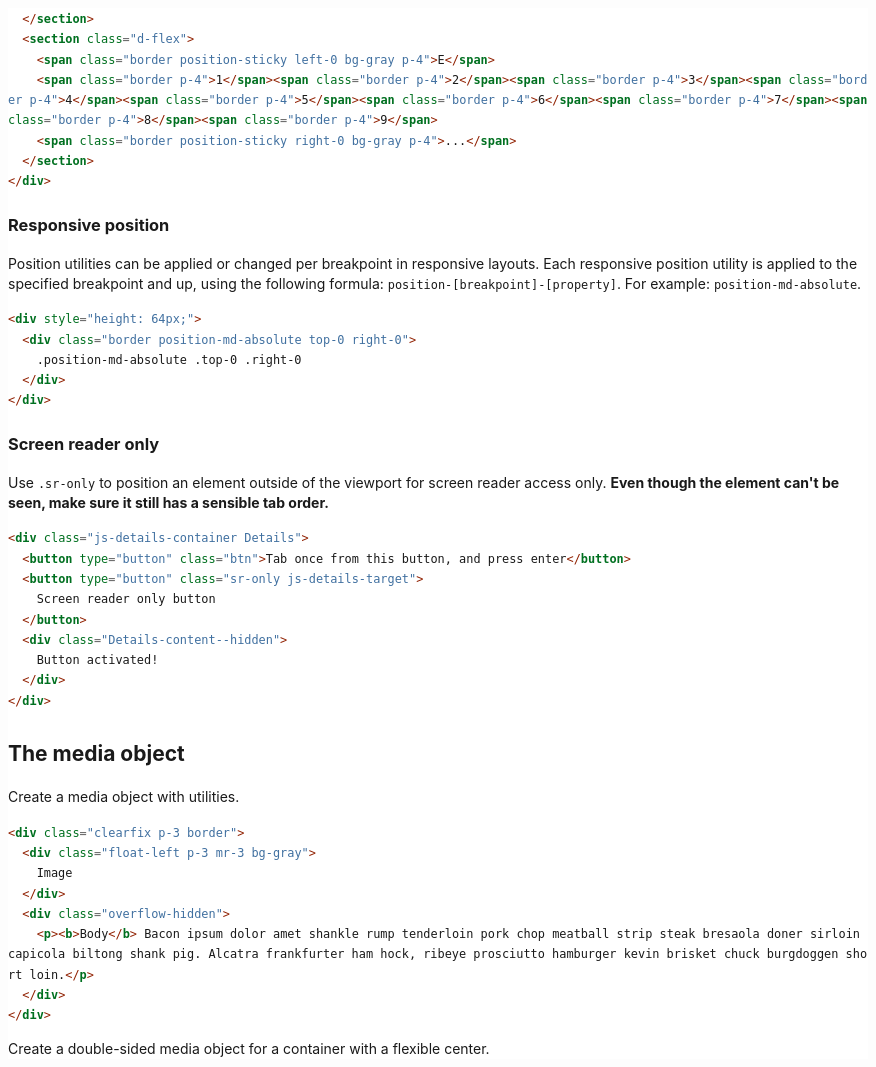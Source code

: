```html live
  </section>
  <section class="d-flex">
    <span class="border position-sticky left-0 bg-gray p-4">E</span>
    <span class="border p-4">1</span><span class="border p-4">2</span><span class="border p-4">3</span><span class="border p-4">4</span><span class="border p-4">5</span><span class="border p-4">6</span><span class="border p-4">7</span><span class="border p-4">8</span><span class="border p-4">9</span>
    <span class="border position-sticky right-0 bg-gray p-4">...</span>
  </section>
</div>
```

### Responsive position

Position utilities can be applied or changed per breakpoint in responsive layouts. Each responsive position utility is applied to the specified breakpoint and up, using the following formula: `position-[breakpoint]-[property]`. For example: `position-md-absolute`.

```html live
<div style="height: 64px;">
  <div class="border position-md-absolute top-0 right-0">
    .position-md-absolute .top-0 .right-0
  </div>
</div>
```

### Screen reader only

Use `.sr-only` to position an element outside of the viewport for screen reader access only. **Even though the element can't be seen, make sure it still has a sensible tab order.**

```html live
<div class="js-details-container Details">
  <button type="button" class="btn">Tab once from this button, and press enter</button>
  <button type="button" class="sr-only js-details-target">
    Screen reader only button
  </button>
  <div class="Details-content--hidden">
    Button activated!
  </div>
</div>
```

## The media object

Create a media object with utilities.

```html live
<div class="clearfix p-3 border">
  <div class="float-left p-3 mr-3 bg-gray">
    Image
  </div>
  <div class="overflow-hidden">
    <p><b>Body</b> Bacon ipsum dolor amet shankle rump tenderloin pork chop meatball strip steak bresaola doner sirloin capicola biltong shank pig. Alcatra frankfurter ham hock, ribeye prosciutto hamburger kevin brisket chuck burgdoggen short loin.</p>
  </div>
</div>
```
Create a double-sided media object for a container with a flexible center.


[hidden]: https://developer.mozilla.org/en-US/docs/Web/HTML/Global_attributes/hidden